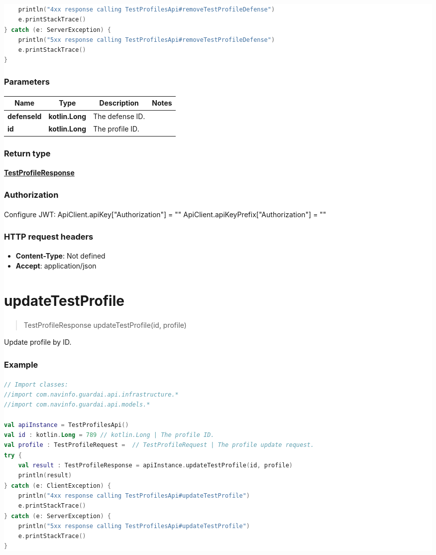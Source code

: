 ```kotlin
    println("4xx response calling TestProfilesApi#removeTestProfileDefense")
    e.printStackTrace()
} catch (e: ServerException) {
    println("5xx response calling TestProfilesApi#removeTestProfileDefense")
    e.printStackTrace()
}
```

### Parameters

Name | Type | Description  | Notes
------------- | ------------- | ------------- | -------------
 **defenseId** | **kotlin.Long**| The defense ID. |
 **id** | **kotlin.Long**| The profile ID. |

### Return type

[**TestProfileResponse**](TestProfileResponse.md)

### Authorization


Configure JWT:
    ApiClient.apiKey["Authorization"] = ""
    ApiClient.apiKeyPrefix["Authorization"] = ""

### HTTP request headers

 - **Content-Type**: Not defined
 - **Accept**: application/json

<a name="updateTestProfile"></a>
# **updateTestProfile**
> TestProfileResponse updateTestProfile(id, profile)

Update profile by ID.

### Example
```kotlin
// Import classes:
//import com.navinfo.guardai.api.infrastructure.*
//import com.navinfo.guardai.api.models.*

val apiInstance = TestProfilesApi()
val id : kotlin.Long = 789 // kotlin.Long | The profile ID.
val profile : TestProfileRequest =  // TestProfileRequest | The profile update request.
try {
    val result : TestProfileResponse = apiInstance.updateTestProfile(id, profile)
    println(result)
} catch (e: ClientException) {
    println("4xx response calling TestProfilesApi#updateTestProfile")
    e.printStackTrace()
} catch (e: ServerException) {
    println("5xx response calling TestProfilesApi#updateTestProfile")
    e.printStackTrace()
}
```
